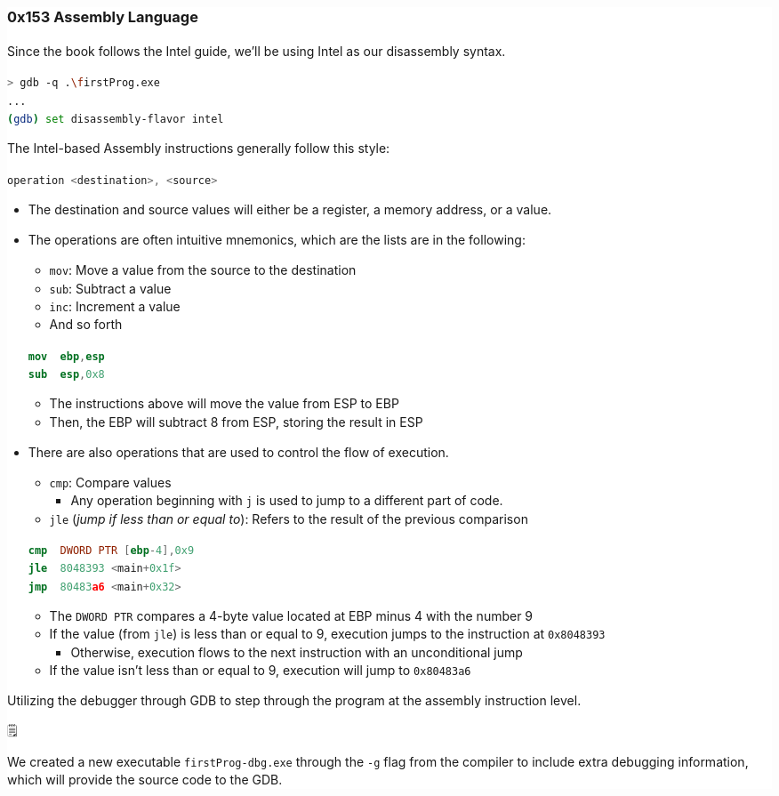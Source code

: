 
### 0x153 Assembly Language

Since the book follows the Intel guide, we’ll be using Intel as our disassembly syntax.

```bash
> gdb -q .\firstProg.exe
...
(gdb) set disassembly-flavor intel
```

The Intel-based Assembly instructions generally follow this style:

```nasm
operation <destination>, <source>
```

- The destination and source values will either be a register, a memory address, or a value.
- The operations are often intuitive mnemonics, which are the lists are in the following:
    - `mov`: Move a value from the source to the destination
    - `sub`: Subtract a value
    - `inc`: Increment a value
    - And so forth
    
    ```nasm
    mov  ebp,esp
    sub  esp,0x8
    ```
    
    - The instructions above will move the value from ESP to EBP
    - Then, the EBP will subtract 8 from ESP, storing the result in ESP
- There are also operations that are used to control the flow of execution.
    - `cmp`: Compare values
        - Any operation beginning with `j` is used to jump to a different part of code.
    - `jle` (*jump if less than or equal to*): Refers to the result of the previous comparison
    
    ```nasm
    cmp  DWORD PTR [ebp-4],0x9
    jle  8048393 <main+0x1f>
    jmp  80483a6 <main+0x32>
    ```
    
    - The `DWORD PTR` compares a 4-byte value located at EBP minus 4 with the number 9
    - If the value (from `jle`) is less than or equal to 9, execution jumps to the instruction at `0x8048393`
        - Otherwise, execution flows to the next instruction with an unconditional jump
    - If the value isn’t less than or equal to 9, execution will jump to `0x80483a6`

Utilizing the debugger through GDB to step through the program at the assembly instruction level.

<aside>
🗒️

We created a new executable `firstProg-dbg.exe` through the `-g` flag from the compiler to include extra debugging information, which will provide the source code to the GDB.

</aside>
